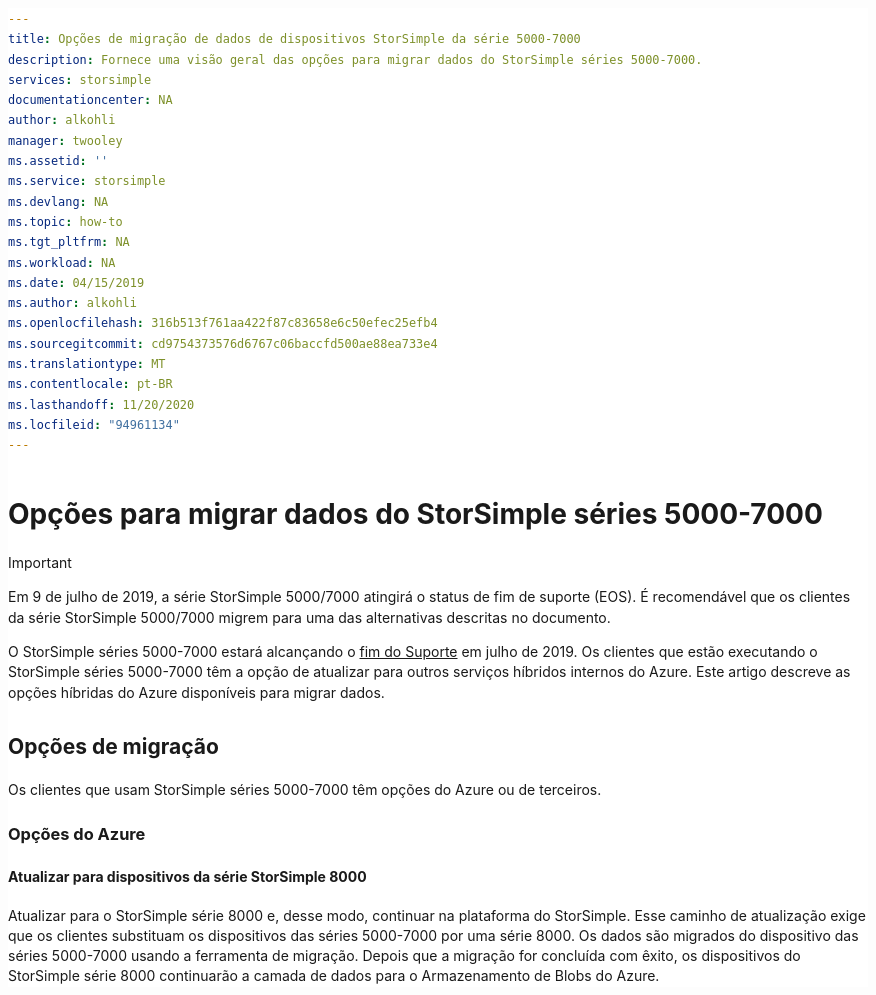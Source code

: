 ```yaml
---
title: Opções de migração de dados de dispositivos StorSimple da série 5000-7000
description: Fornece uma visão geral das opções para migrar dados do StorSimple séries 5000-7000.
services: storsimple
documentationcenter: NA
author: alkohli
manager: twooley
ms.assetid: ''
ms.service: storsimple
ms.devlang: NA
ms.topic: how-to
ms.tgt_pltfrm: NA
ms.workload: NA
ms.date: 04/15/2019
ms.author: alkohli
ms.openlocfilehash: 316b513f761aa422f87c83658e6c50efec25efb4
ms.sourcegitcommit: cd9754373576d6767c06baccfd500ae88ea733e4
ms.translationtype: MT
ms.contentlocale: pt-BR
ms.lasthandoff: 11/20/2020
ms.locfileid: "94961134"
---
```

# <a name="options-to-migrate-data-from-storsimple-5000-7000-series"></a>Opções para migrar dados do StorSimple séries 5000-7000 

> [!IMPORTANT]
> Em 9 de julho de 2019, a série StorSimple 5000/7000 atingirá o status de fim de suporte (EOS). É recomendável que os clientes da série StorSimple 5000/7000 migrem para uma das alternativas descritas no documento.

O StorSimple séries 5000-7000 estará alcançando o [fim do Suporte](https://support.microsoft.com/lifecycle/search?alpha=StorSimple%205000%2F7000%20Series) em julho de 2019. Os clientes que estão executando o StorSimple séries 5000-7000 têm a opção de atualizar para outros serviços híbridos internos do Azure. Este artigo descreve as opções híbridas do Azure disponíveis para migrar dados. 

## <a name="migration-options"></a>Opções de migração

Os clientes que usam StorSimple séries 5000-7000 têm opções do Azure ou de terceiros.

### <a name="azure-options"></a>Opções do Azure

#### <a name="upgrade-to-storsimple-8000-series"></a>Atualizar para dispositivos da série StorSimple 8000

Atualizar para o StorSimple série 8000 e, desse modo, continuar na plataforma do StorSimple.  Esse caminho de atualização exige que os clientes substituam os dispositivos das séries 5000-7000 por uma série 8000. Os dados são migrados do dispositivo das séries 5000-7000 usando a ferramenta de migração. Depois que a migração for concluída com êxito, os dispositivos do StorSimple série 8000 continuarão a camada de dados para o Armazenamento de Blobs do Azure. 
